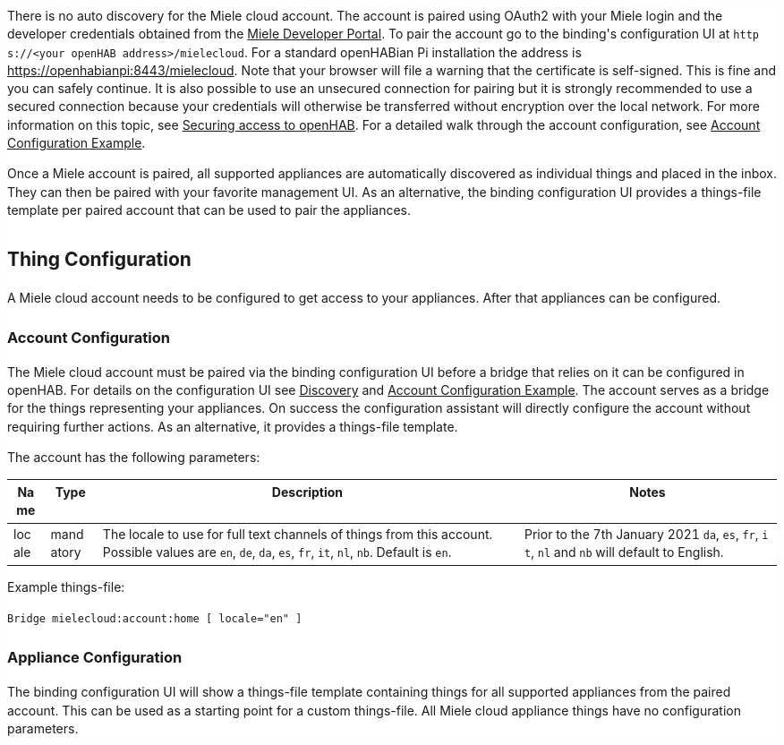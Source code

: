 There is no auto discovery for the Miele cloud account.
The account is paired using OAuth2 with your Miele login and the developer credentials obtained from the [Miele Developer Portal](https://www.miele.com/f/com/en/register_api.aspx).
To pair the account go to the binding's configuration UI at `https://<your openHAB address>/mielecloud`.
For a standard openHABian Pi installation the address is [https://openhabianpi:8443/mielecloud](https://openhabianpi:8443/mielecloud).
Note that your browser will file a warning that the certificate is self-signed.
This is fine and you can safely continue.
It is also possible to use an unsecured connection for pairing but it is strongly recommended to use a secured connection because your credentials will otherwise be transferred without encryption over the local network.
For more information on this topic, see [Securing access to openHAB](https://www.openhab.org/docs/installation/security.html#encrypted-communication).
For a detailed walk through the account configuration, see [Account Configuration Example](#account-configuration-example).

Once a Miele account is paired, all supported appliances are automatically discovered as individual things and placed in the inbox.
They can then be paired with your favorite management UI.
As an alternative, the binding configuration UI provides a things-file template per paired account that can be used to pair the appliances.

## Thing Configuration

A Miele cloud account needs to be configured to get access to your appliances.
After that appliances can be configured.

### Account Configuration

The Miele cloud account must be paired via the binding configuration UI before a bridge that relies on it can be configured in openHAB.
For details on the configuration UI see [Discovery](#discovery) and [Account Configuration Example](#account-configuration-example).
The account serves as a bridge for the things representing your appliances.
On success the configuration assistant will directly configure the account without requiring further actions.
As an alternative, it provides a things-file template.

The account has the following parameters:

| Name        | Type      | Description                                                                                                                                                | Notes                                |
| ----------- | --------- | ---------------------------------------------------------------------------------------------------------------------------------------------------------- | ------------------------------------ |
| locale      | mandatory | The locale to use for full text channels of things from this account. Possible values are `en`, `de`, `da`, `es`, `fr`, `it`, `nl`, `nb`. Default is `en`. | Prior to the 7th January 2021 `da`, `es`, `fr`, `it`, `nl` and `nb` will default to English. |

Example things-file:
```
Bridge mielecloud:account:home [ locale="en" ]
```

### Appliance Configuration

The binding configuration UI will show a things-file template containing things for all supported appliances from the paired account.
This can be used as a starting point for a custom things-file.
All Miele cloud appliance things have no configuration parameters.
